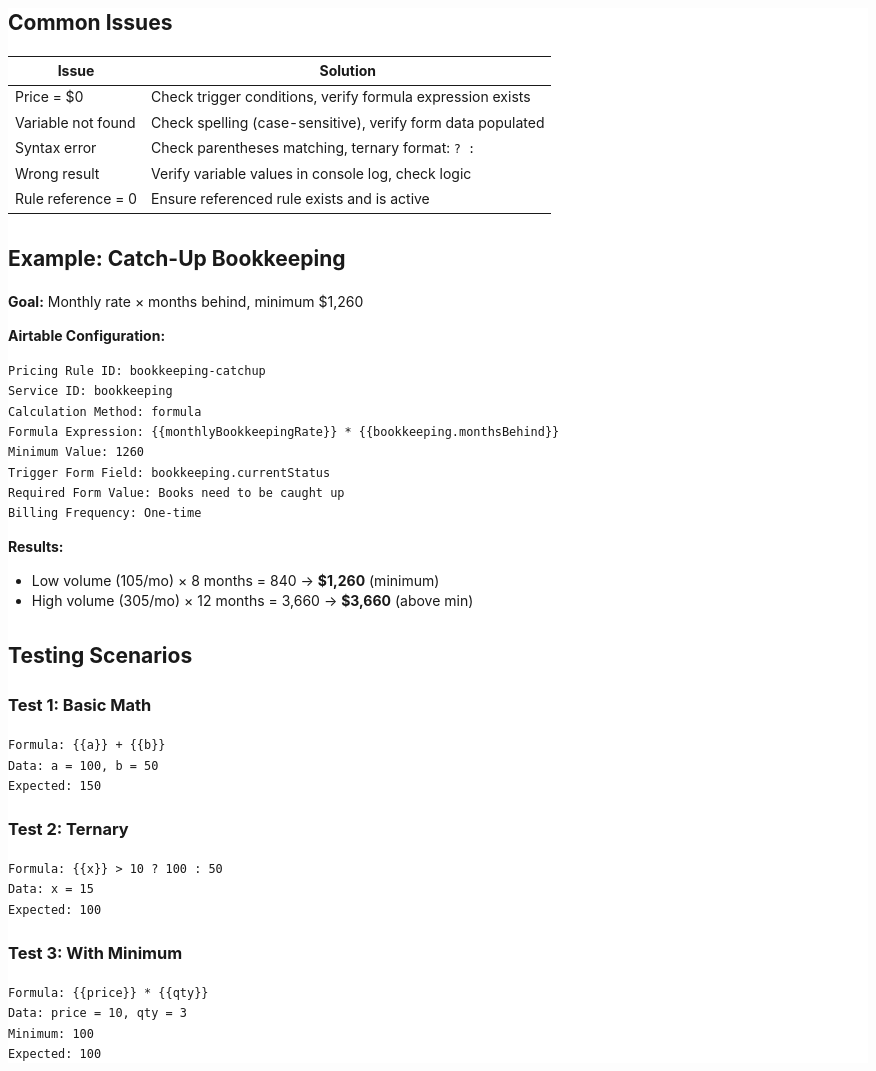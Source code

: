## Common Issues

| Issue | Solution |
|-------|----------|
| Price = $0 | Check trigger conditions, verify formula expression exists |
| Variable not found | Check spelling (case-sensitive), verify form data populated |
| Syntax error | Check parentheses matching, ternary format: `? :` |
| Wrong result | Verify variable values in console log, check logic |
| Rule reference = 0 | Ensure referenced rule exists and is active |

## Example: Catch-Up Bookkeeping

**Goal:** Monthly rate × months behind, minimum $1,260

**Airtable Configuration:**
```
Pricing Rule ID: bookkeeping-catchup
Service ID: bookkeeping
Calculation Method: formula
Formula Expression: {{monthlyBookkeepingRate}} * {{bookkeeping.monthsBehind}}
Minimum Value: 1260
Trigger Form Field: bookkeeping.currentStatus
Required Form Value: Books need to be caught up
Billing Frequency: One-time
```

**Results:**
- Low volume (105/mo) × 8 months = 840 → **$1,260** (minimum)
- High volume (305/mo) × 12 months = 3,660 → **$3,660** (above min)

## Testing Scenarios

### Test 1: Basic Math
```
Formula: {{a}} + {{b}}
Data: a = 100, b = 50
Expected: 150
```

### Test 2: Ternary
```
Formula: {{x}} > 10 ? 100 : 50
Data: x = 15
Expected: 100
```

### Test 3: With Minimum
```
Formula: {{price}} * {{qty}}
Data: price = 10, qty = 3
Minimum: 100
Expected: 100
```
